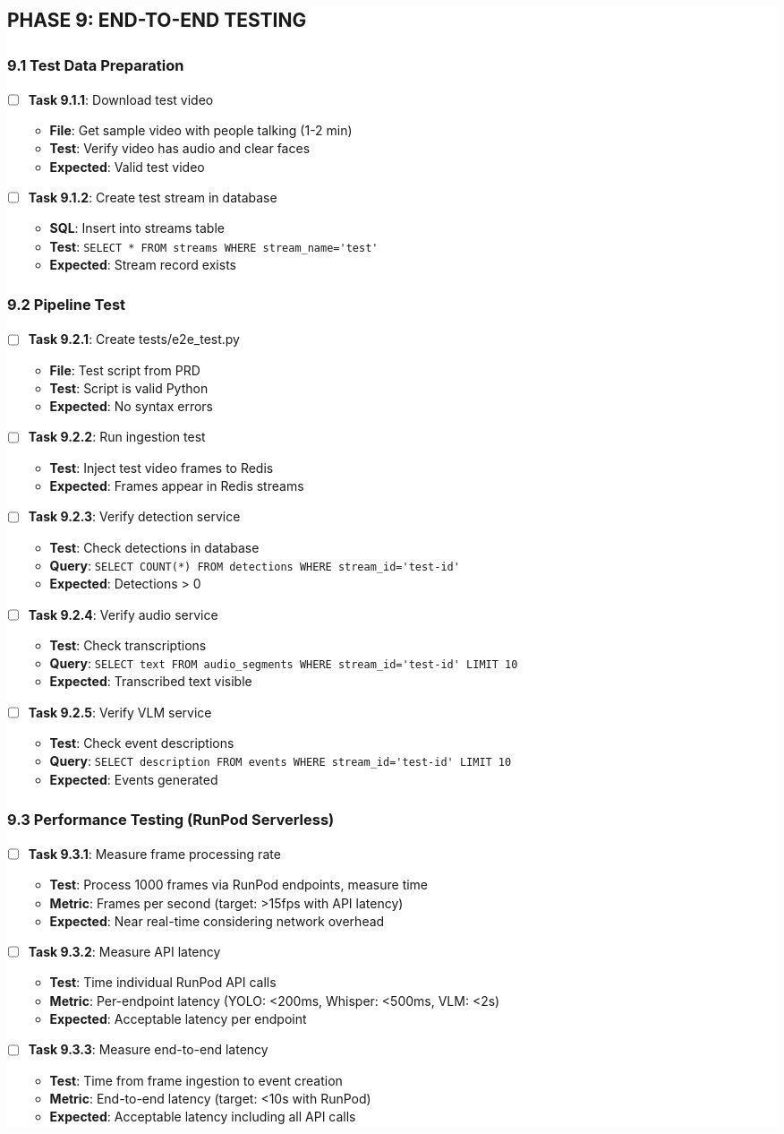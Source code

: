 ## PHASE 9: END-TO-END TESTING

### 9.1 Test Data Preparation
- [ ] **Task 9.1.1**: Download test video
  - **File**: Get sample video with people talking (1-2 min)
  - **Test**: Verify video has audio and clear faces
  - **Expected**: Valid test video

- [ ] **Task 9.1.2**: Create test stream in database
  - **SQL**: Insert into streams table
  - **Test**: `SELECT * FROM streams WHERE stream_name='test'`
  - **Expected**: Stream record exists

### 9.2 Pipeline Test
- [ ] **Task 9.2.1**: Create tests/e2e_test.py
  - **File**: Test script from PRD
  - **Test**: Script is valid Python
  - **Expected**: No syntax errors

- [ ] **Task 9.2.2**: Run ingestion test
  - **Test**: Inject test video frames to Redis
  - **Expected**: Frames appear in Redis streams

- [ ] **Task 9.2.3**: Verify detection service
  - **Test**: Check detections in database
  - **Query**: `SELECT COUNT(*) FROM detections WHERE stream_id='test-id'`
  - **Expected**: Detections > 0

- [ ] **Task 9.2.4**: Verify audio service
  - **Test**: Check transcriptions
  - **Query**: `SELECT text FROM audio_segments WHERE stream_id='test-id' LIMIT 10`
  - **Expected**: Transcribed text visible

- [ ] **Task 9.2.5**: Verify VLM service
  - **Test**: Check event descriptions
  - **Query**: `SELECT description FROM events WHERE stream_id='test-id' LIMIT 10`
  - **Expected**: Events generated

### 9.3 Performance Testing (RunPod Serverless)
- [ ] **Task 9.3.1**: Measure frame processing rate
  - **Test**: Process 1000 frames via RunPod endpoints, measure time
  - **Metric**: Frames per second (target: >15fps with API latency)
  - **Expected**: Near real-time considering network overhead

- [ ] **Task 9.3.2**: Measure API latency
  - **Test**: Time individual RunPod API calls
  - **Metric**: Per-endpoint latency (YOLO: <200ms, Whisper: <500ms, VLM: <2s)
  - **Expected**: Acceptable latency per endpoint

- [ ] **Task 9.3.3**: Measure end-to-end latency
  - **Test**: Time from frame ingestion to event creation
  - **Metric**: End-to-end latency (target: <10s with RunPod)
  - **Expected**: Acceptable latency including all API calls
